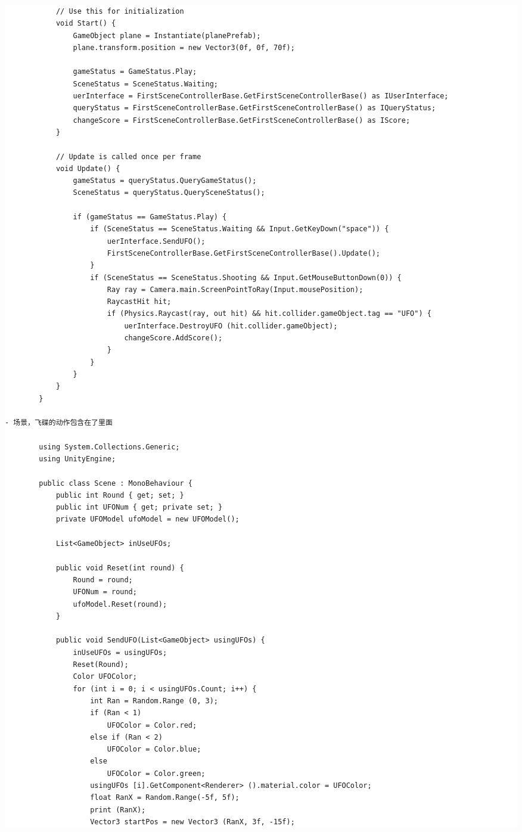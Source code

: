                 // Use this for initialization
                void Start() {
                    GameObject plane = Instantiate(planePrefab);
                    plane.transform.position = new Vector3(0f, 0f, 70f);

                    gameStatus = GameStatus.Play;
                    SceneStatus = SceneStatus.Waiting;
                    uerInterface = FirstSceneControllerBase.GetFirstSceneControllerBase() as IUserInterface;
                    queryStatus = FirstSceneControllerBase.GetFirstSceneControllerBase() as IQueryStatus;
                    changeScore = FirstSceneControllerBase.GetFirstSceneControllerBase() as IScore;
                }

                // Update is called once per frame
                void Update() {
                    gameStatus = queryStatus.QueryGameStatus();
                    SceneStatus = queryStatus.QuerySceneStatus();

                    if (gameStatus == GameStatus.Play) {
                        if (SceneStatus == SceneStatus.Waiting && Input.GetKeyDown("space")) {
                            uerInterface.SendUFO();
                            FirstSceneControllerBase.GetFirstSceneControllerBase().Update();
                        }
                        if (SceneStatus == SceneStatus.Shooting && Input.GetMouseButtonDown(0)) {
                            Ray ray = Camera.main.ScreenPointToRay(Input.mousePosition);
                            RaycastHit hit;
                            if (Physics.Raycast(ray, out hit) && hit.collider.gameObject.tag == "UFO") {
                                uerInterface.DestroyUFO (hit.collider.gameObject);
                                changeScore.AddScore();
                            }
                        }
                    }
                }
            }

    - 场景，飞碟的动作包含在了里面

            using System.Collections.Generic;
            using UnityEngine;

            public class Scene : MonoBehaviour {
                public int Round { get; set; }
                public int UFONum { get; private set; }
                private UFOModel ufoModel = new UFOModel();
                
                List<GameObject> inUseUFOs;

                public void Reset(int round) {
                    Round = round;
                    UFONum = round;
                    ufoModel.Reset(round);
                }

                public void SendUFO(List<GameObject> usingUFOs) {
                    inUseUFOs = usingUFOs;
                    Reset(Round);
                    Color UFOColor;
                    for (int i = 0; i < usingUFOs.Count; i++) {
                        int Ran = Random.Range (0, 3);
                        if (Ran < 1)
                            UFOColor = Color.red;
                        else if (Ran < 2)
                            UFOColor = Color.blue;
                        else
                            UFOColor = Color.green;
                        usingUFOs [i].GetComponent<Renderer> ().material.color = UFOColor;
                        float RanX = Random.Range(-5f, 5f);
                        print (RanX);
                        Vector3 startPos = new Vector3 (RanX, 3f, -15f);
